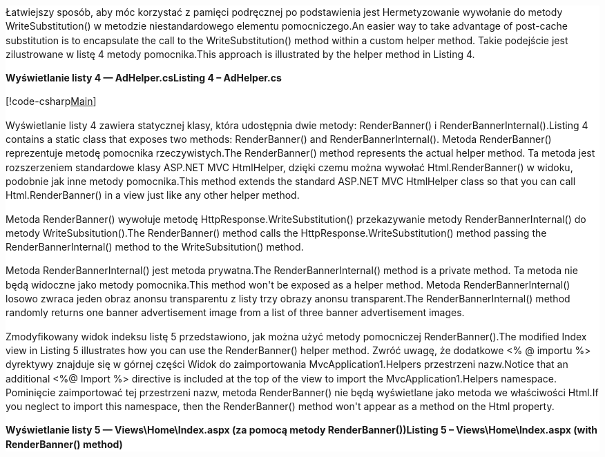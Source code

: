 <span data-ttu-id="16a86-145">Łatwiejszy sposób, aby móc korzystać z pamięci podręcznej po podstawienia jest Hermetyzowanie wywołanie do metody WriteSubstitution() w metodzie niestandardowego elementu pomocniczego.</span><span class="sxs-lookup"><span data-stu-id="16a86-145">An easier way to take advantage of post-cache substitution is to encapsulate the call to the WriteSubstitution() method within a custom helper method.</span></span> <span data-ttu-id="16a86-146">Takie podejście jest zilustrowane w listę 4 metody pomocnika.</span><span class="sxs-lookup"><span data-stu-id="16a86-146">This approach is illustrated by the helper method in Listing 4.</span></span>

<span data-ttu-id="16a86-147">**Wyświetlanie listy 4 — AdHelper.cs**</span><span class="sxs-lookup"><span data-stu-id="16a86-147">**Listing 4 – AdHelper.cs**</span></span>

[!code-csharp[Main](adding-dynamic-content-to-a-cached-page-cs/samples/sample4.cs)]

<span data-ttu-id="16a86-148">Wyświetlanie listy 4 zawiera statycznej klasy, która udostępnia dwie metody: RenderBanner() i RenderBannerInternal().</span><span class="sxs-lookup"><span data-stu-id="16a86-148">Listing 4 contains a static class that exposes two methods: RenderBanner() and RenderBannerInternal().</span></span> <span data-ttu-id="16a86-149">Metoda RenderBanner() reprezentuje metodę pomocnika rzeczywistych.</span><span class="sxs-lookup"><span data-stu-id="16a86-149">The RenderBanner() method represents the actual helper method.</span></span> <span data-ttu-id="16a86-150">Ta metoda jest rozszerzeniem standardowe klasy ASP.NET MVC HtmlHelper, dzięki czemu można wywołać Html.RenderBanner() w widoku, podobnie jak inne metody pomocnika.</span><span class="sxs-lookup"><span data-stu-id="16a86-150">This method extends the standard ASP.NET MVC HtmlHelper class so that you can call Html.RenderBanner() in a view just like any other helper method.</span></span>

<span data-ttu-id="16a86-151">Metoda RenderBanner() wywołuje metodę HttpResponse.WriteSubstitution() przekazywanie metody RenderBannerInternal() do metody WriteSubsitution().</span><span class="sxs-lookup"><span data-stu-id="16a86-151">The RenderBanner() method calls the HttpResponse.WriteSubstitution() method passing the RenderBannerInternal() method to the WriteSubsitution() method.</span></span>

<span data-ttu-id="16a86-152">Metoda RenderBannerInternal() jest metoda prywatna.</span><span class="sxs-lookup"><span data-stu-id="16a86-152">The RenderBannerInternal() method is a private method.</span></span> <span data-ttu-id="16a86-153">Ta metoda nie będą widoczne jako metody pomocnika.</span><span class="sxs-lookup"><span data-stu-id="16a86-153">This method won't be exposed as a helper method.</span></span> <span data-ttu-id="16a86-154">Metoda RenderBannerInternal() losowo zwraca jeden obraz anonsu transparentu z listy trzy obrazy anonsu transparent.</span><span class="sxs-lookup"><span data-stu-id="16a86-154">The RenderBannerInternal() method randomly returns one banner advertisement image from a list of three banner advertisement images.</span></span>

<span data-ttu-id="16a86-155">Zmodyfikowany widok indeksu listę 5 przedstawiono, jak można użyć metody pomocniczej RenderBanner().</span><span class="sxs-lookup"><span data-stu-id="16a86-155">The modified Index view in Listing 5 illustrates how you can use the RenderBanner() helper method.</span></span> <span data-ttu-id="16a86-156">Zwróć uwagę, że dodatkowe &lt;% @ importu %&gt; dyrektywy znajduje się w górnej części Widok do zaimportowania MvcApplication1.Helpers przestrzeni nazw.</span><span class="sxs-lookup"><span data-stu-id="16a86-156">Notice that an additional &lt;%@ Import %&gt; directive is included at the top of the view to import the MvcApplication1.Helpers namespace.</span></span> <span data-ttu-id="16a86-157">Pominięcie zaimportować tej przestrzeni nazw, metoda RenderBanner() nie będą wyświetlane jako metoda we właściwości Html.</span><span class="sxs-lookup"><span data-stu-id="16a86-157">If you neglect to import this namespace, then the RenderBanner() method won't appear as a method on the Html property.</span></span>

<span data-ttu-id="16a86-158">**Wyświetlanie listy 5 — Views\Home\Index.aspx (za pomocą metody RenderBanner())**</span><span class="sxs-lookup"><span data-stu-id="16a86-158">**Listing 5 – Views\Home\Index.aspx (with RenderBanner() method)**</span></span>
